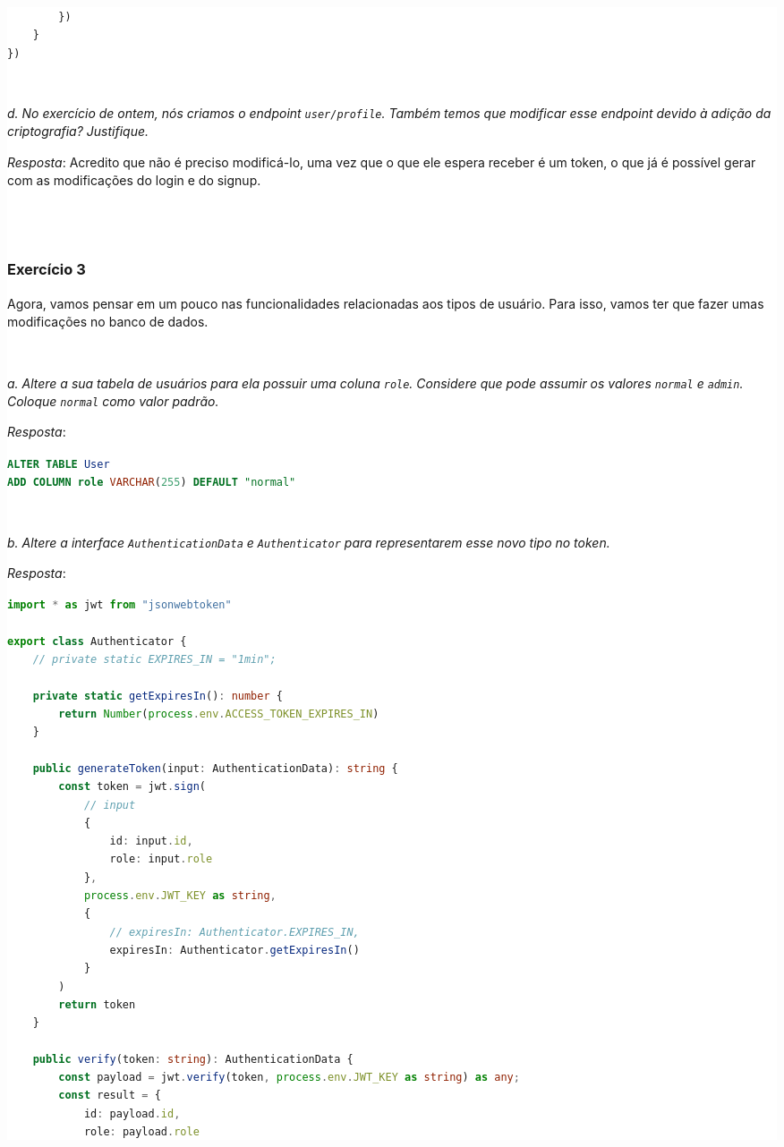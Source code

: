 ```ts
        })
    }
})
```

<br>

*d. No exercício de ontem, nós criamos o endpoint `user/profile`. Também temos que modificar esse endpoint devido à adição da criptografia? Justifique.*

_Resposta_: Acredito que não é preciso modificá-lo, uma vez que o que ele espera receber é um token, o que já é possível gerar com as modificações do login e do signup.

<br><br>


### Exercício 3

Agora, vamos pensar em um pouco nas funcionalidades relacionadas aos tipos de usuário. Para isso, vamos ter que fazer umas modificações no banco de dados.

<br>

*a. Altere a sua tabela de usuários para ela possuir uma coluna `role`. Considere que pode assumir os valores `normal`  e `admin`. Coloque `normal` como valor padrão.*

_Resposta_:
```sql
ALTER TABLE User
ADD COLUMN role VARCHAR(255) DEFAULT "normal"
```

<br>

*b. Altere a interface `AuthenticationData` e `Authenticator` para representarem esse novo tipo no token.*

_Resposta_:
```ts
import * as jwt from "jsonwebtoken"

export class Authenticator {
    // private static EXPIRES_IN = "1min";

    private static getExpiresIn(): number {
        return Number(process.env.ACCESS_TOKEN_EXPIRES_IN)
    }

    public generateToken(input: AuthenticationData): string {
        const token = jwt.sign(
            // input
            {
                id: input.id,
                role: input.role
            },
            process.env.JWT_KEY as string,
            {
                // expiresIn: Authenticator.EXPIRES_IN,
                expiresIn: Authenticator.getExpiresIn()
            }
        )
        return token
    }

    public verify(token: string): AuthenticationData {
        const payload = jwt.verify(token, process.env.JWT_KEY as string) as any;
        const result = {
            id: payload.id,
            role: payload.role
```